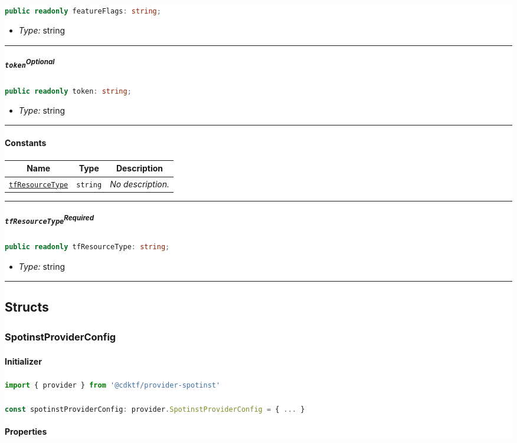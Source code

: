 ```typescript
public readonly featureFlags: string;
```

- *Type:* string

---

##### `token`<sup>Optional</sup> <a name="token" id="@cdktf/provider-spotinst.provider.SpotinstProvider.property.token"></a>

```typescript
public readonly token: string;
```

- *Type:* string

---

#### Constants <a name="Constants" id="Constants"></a>

| **Name** | **Type** | **Description** |
| --- | --- | --- |
| <code><a href="#@cdktf/provider-spotinst.provider.SpotinstProvider.property.tfResourceType">tfResourceType</a></code> | <code>string</code> | *No description.* |

---

##### `tfResourceType`<sup>Required</sup> <a name="tfResourceType" id="@cdktf/provider-spotinst.provider.SpotinstProvider.property.tfResourceType"></a>

```typescript
public readonly tfResourceType: string;
```

- *Type:* string

---

## Structs <a name="Structs" id="Structs"></a>

### SpotinstProviderConfig <a name="SpotinstProviderConfig" id="@cdktf/provider-spotinst.provider.SpotinstProviderConfig"></a>

#### Initializer <a name="Initializer" id="@cdktf/provider-spotinst.provider.SpotinstProviderConfig.Initializer"></a>

```typescript
import { provider } from '@cdktf/provider-spotinst'

const spotinstProviderConfig: provider.SpotinstProviderConfig = { ... }
```

#### Properties <a name="Properties" id="Properties"></a>

